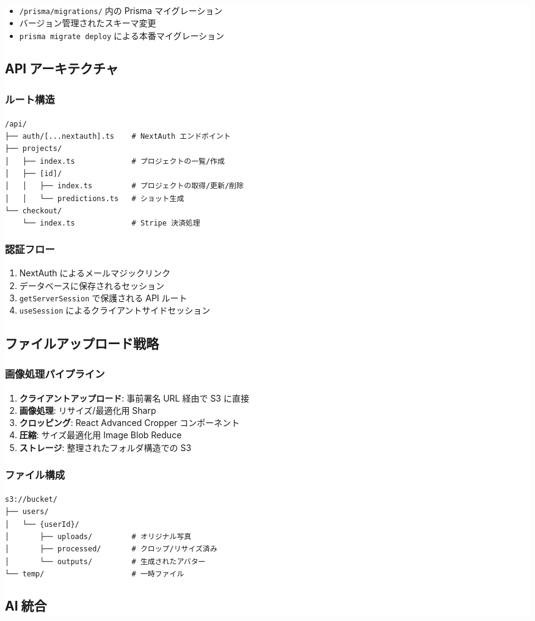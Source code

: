 - `/prisma/migrations/` 内の Prisma マイグレーション
- バージョン管理されたスキーマ変更
- `prisma migrate deploy` による本番マイグレーション

## API アーキテクチャ

### ルート構造

```
/api/
├── auth/[...nextauth].ts    # NextAuth エンドポイント
├── projects/
│   ├── index.ts             # プロジェクトの一覧/作成
│   ├── [id]/
│   │   ├── index.ts         # プロジェクトの取得/更新/削除
│   │   └── predictions.ts   # ショット生成
└── checkout/
    └── index.ts             # Stripe 決済処理
```

### 認証フロー

1. NextAuth によるメールマジックリンク
2. データベースに保存されるセッション
3. `getServerSession` で保護される API ルート
4. `useSession` によるクライアントサイドセッション

## ファイルアップロード戦略

### 画像処理パイプライン

1. **クライアントアップロード**: 事前署名 URL 経由で S3 に直接
2. **画像処理**: リサイズ/最適化用 Sharp
3. **クロッピング**: React Advanced Cropper コンポーネント
4. **圧縮**: サイズ最適化用 Image Blob Reduce
5. **ストレージ**: 整理されたフォルダ構造での S3

### ファイル構成

```
s3://bucket/
├── users/
│   └── {userId}/
│       ├── uploads/         # オリジナル写真
│       ├── processed/       # クロップ/リサイズ済み
│       └── outputs/         # 生成されたアバター
└── temp/                    # 一時ファイル
```

## AI 統合
